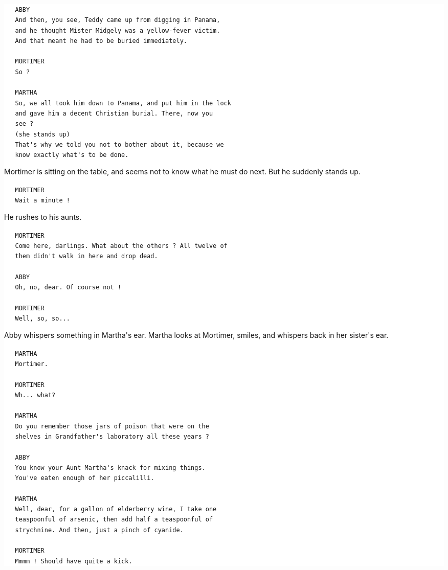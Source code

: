        ABBY
       And then, you see, Teddy came up from digging in Panama,
       and he thought Mister Midgely was a yellow-fever victim.
       And that meant he had to be buried immediately.

       MORTIMER
       So ?

       MARTHA
       So, we all took him down to Panama, and put him in the lock
       and gave him a decent Christian burial. There, now you
       see ?
       (she stands up)
       That's why we told you not to bother about it, because we
       know exactly what's to be done.
Mortimer is sitting on the table, and seems not to know what he
must do next. But he suddenly stands up.

       MORTIMER
       Wait a minute !

He rushes to his aunts.

       MORTIMER
       Come here, darlings. What about the others ? All twelve of
       them didn't walk in here and drop dead.

       ABBY
       Oh, no, dear. Of course not !

       MORTIMER
       Well, so, so...

Abby whispers something in Martha's ear. Martha looks at Mortimer,
smiles, and whispers back in her sister's ear.

       MARTHA
       Mortimer.

       MORTIMER
       Wh... what?

       MARTHA
       Do you remember those jars of poison that were on the
       shelves in Grandfather's laboratory all these years ?

       ABBY
       You know your Aunt Martha's knack for mixing things.
       You've eaten enough of her piccalilli.

       MARTHA
       Well, dear, for a gallon of elderberry wine, I take one
       teaspoonful of arsenic, then add half a teaspoonful of
       strychnine. And then, just a pinch of cyanide.

       MORTIMER
       Mmmm ! Should have quite a kick.
